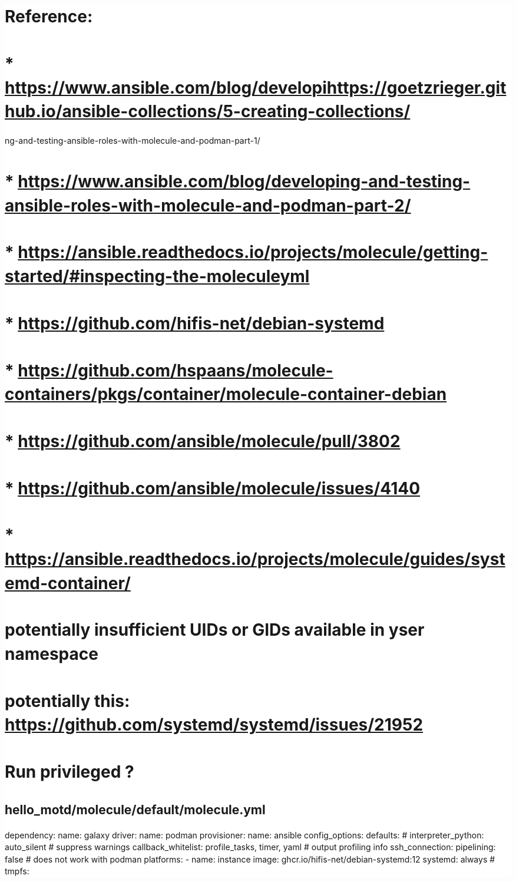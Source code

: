#
# Reference:
# * https://www.ansible.com/blog/developihttps://goetzrieger.github.io/ansible-collections/5-creating-collections/
ng-and-testing-ansible-roles-with-molecule-and-podman-part-1/
# * https://www.ansible.com/blog/developing-and-testing-ansible-roles-with-molecule-and-podman-part-2/
# * https://ansible.readthedocs.io/projects/molecule/getting-started/#inspecting-the-moleculeyml
# * https://github.com/hifis-net/debian-systemd
# * https://github.com/hspaans/molecule-containers/pkgs/container/molecule-container-debian
# * https://github.com/ansible/molecule/pull/3802
# * https://github.com/ansible/molecule/issues/4140
# * https://ansible.readthedocs.io/projects/molecule/guides/systemd-container/

# potentially insufficient UIDs or GIDs available in yser namespace
# potentially this: https://github.com/systemd/systemd/issues/21952
#
# Run privileged ?
hello_motd/molecule/default/molecule.yml
  ---
  dependency:
    name: galaxy
  driver:
    name: podman
  provisioner:
    name: ansible
    config_options:
      defaults: #
        interpreter_python: auto_silent # suppress warnings
        callback_whitelist: profile_tasks, timer, yaml # output profiling info
      ssh_connection:
        pipelining: false # does not work with podman
  platforms:
    - name: instance
      image: ghcr.io/hifis-net/debian-systemd:12
      systemd: always
      # tmpfs: